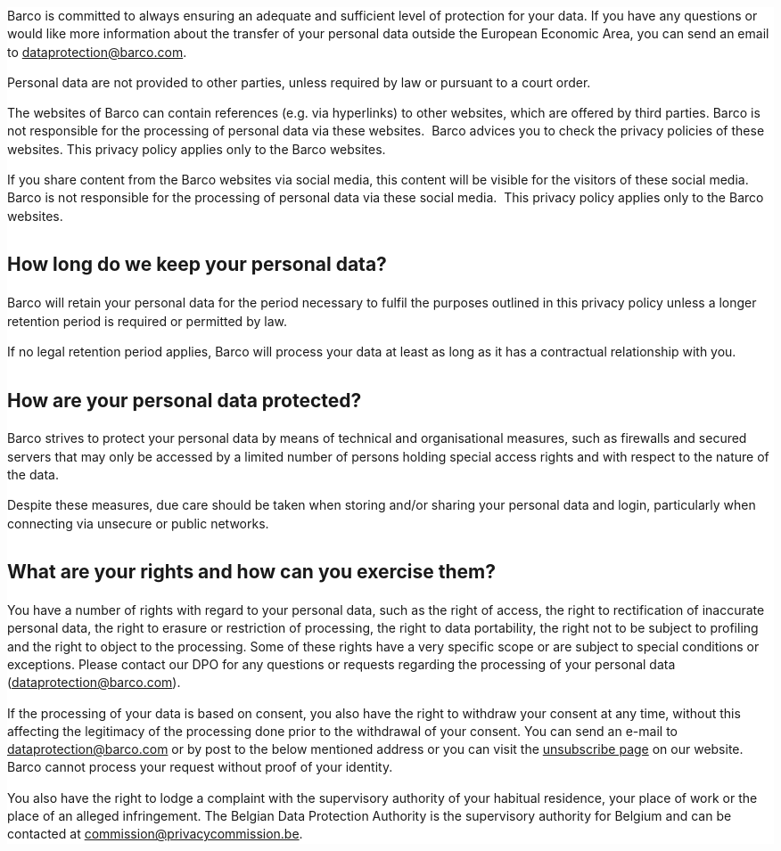 

Barco is committed to always ensuring an adequate and sufficient level of protection for your data. If you have any questions or would like more information about the transfer of your personal data outside the European Economic Area, you can send an email to [dataprotection@barco.com](mailto:dataprotection@barco.com).

Personal data are not provided to other parties, unless required by law or pursuant to a court order.

The websites of Barco can contain references (e.g. via hyperlinks) to other websites, which are offered by third parties. Barco is not responsible for the processing of personal data via these websites.  Barco advices you to check the privacy policies of these websites. This privacy policy applies only to the Barco websites. 

If you share content from the Barco websites via social media, this content will be visible for the visitors of these social media. Barco is not responsible for the processing of personal data via these social media.  This privacy policy applies only to the Barco websites. 

## How long do we keep your personal data?

Barco will retain your personal data for the period necessary to fulfil the purposes outlined in this privacy policy unless a longer retention period is required or permitted by law. 

If no legal retention period applies, Barco will process your data at least as long as it has a contractual relationship with you.

## How are your personal data protected?

Barco strives to protect your personal data by means of technical and organisational measures, such as firewalls and secured servers that may only be accessed by a limited number of persons holding special access rights and with respect to the nature of the data.

Despite these measures, due care should be taken when storing and/or sharing your personal data and login, particularly when connecting via unsecure or public networks.

## What are your rights and how can you exercise them?

You have a number of rights with regard to your personal data, such as the right of access, the right to rectification of inaccurate personal data, the right to erasure or restriction of processing, the right to data portability, the right not to be subject to profiling and the right to object to the processing. Some of these rights have a very specific scope or are subject to special conditions or exceptions. Please contact our DPO for any questions or requests regarding the processing of your personal data ([dataprotection@barco.com](mailto:dataprotection@barco.com)).

If the processing of your data is based on consent, you also have the right to withdraw your consent at any time, without this affecting the legitimacy of the processing done prior to the withdrawal of your consent. You can send an e-mail to [dataprotection@barco.com](mailto:dataprotection@barco.com) or by post to the below mentioned address or you can visit the [unsubscribe page](https://infopages.barco.com/Unsubscribe-Page.html) on our website. Barco cannot process your request without proof of your identity.

You also have the right to lodge a complaint with the supervisory authority of your habitual residence, your place of work or the place of an alleged infringement. The Belgian Data Protection Authority is the supervisory authority for Belgium and can be contacted at [commission@privacycommission.be](mailto:commission@privacycommission.be).
